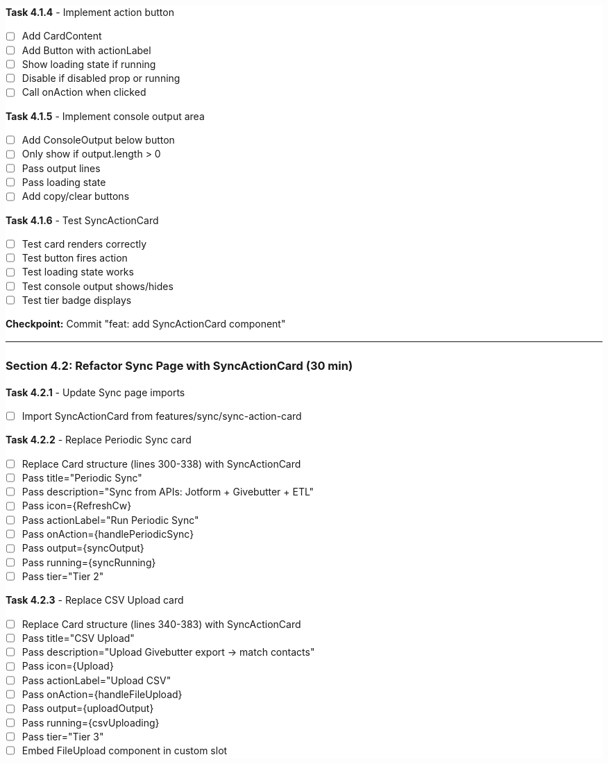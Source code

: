 **Task 4.1.4** - Implement action button
- [ ] Add CardContent
- [ ] Add Button with actionLabel
- [ ] Show loading state if running
- [ ] Disable if disabled prop or running
- [ ] Call onAction when clicked

**Task 4.1.5** - Implement console output area
- [ ] Add ConsoleOutput below button
- [ ] Only show if output.length > 0
- [ ] Pass output lines
- [ ] Pass loading state
- [ ] Add copy/clear buttons

**Task 4.1.6** - Test SyncActionCard
- [ ] Test card renders correctly
- [ ] Test button fires action
- [ ] Test loading state works
- [ ] Test console output shows/hides
- [ ] Test tier badge displays

**Checkpoint:** Commit "feat: add SyncActionCard component"

---

### Section 4.2: Refactor Sync Page with SyncActionCard (30 min)

**Task 4.2.1** - Update Sync page imports
- [ ] Import SyncActionCard from features/sync/sync-action-card

**Task 4.2.2** - Replace Periodic Sync card
- [ ] Replace Card structure (lines 300-338) with SyncActionCard
- [ ] Pass title="Periodic Sync"
- [ ] Pass description="Sync from APIs: Jotform + Givebutter + ETL"
- [ ] Pass icon={RefreshCw}
- [ ] Pass actionLabel="Run Periodic Sync"
- [ ] Pass onAction={handlePeriodicSync}
- [ ] Pass output={syncOutput}
- [ ] Pass running={syncRunning}
- [ ] Pass tier="Tier 2"

**Task 4.2.3** - Replace CSV Upload card
- [ ] Replace Card structure (lines 340-383) with SyncActionCard
- [ ] Pass title="CSV Upload"
- [ ] Pass description="Upload Givebutter export → match contacts"
- [ ] Pass icon={Upload}
- [ ] Pass actionLabel="Upload CSV"
- [ ] Pass onAction={handleFileUpload}
- [ ] Pass output={uploadOutput}
- [ ] Pass running={csvUploading}
- [ ] Pass tier="Tier 3"
- [ ] Embed FileUpload component in custom slot
